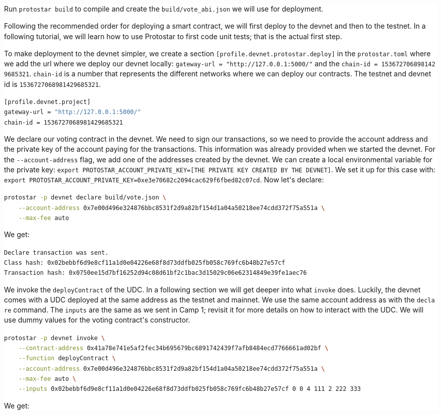 Run `protostar build` to compile and create the `build/vote_abi.json` we will use for deployment.

Following the recommended order for deploying a smart contract, we will first deploy to the devnet and then to the testnet. In a following tutorial, we will learn how to use Protostar to first code unit tests; that is the actual first step. 

To make deployment to the devnet simpler, we create a section `[profile.devnet.protostar.deploy]` in the `protostar.toml` where we add the url where we deploy our devnet locally: `gateway-url = "http://127.0.0.1:5000/"` and the `chain-id = 1536727068981429685321`. `chain-id` is a number that represents the different networks where we can deploy our contracts. The testnet and devnet id is `1536727068981429685321`.

```Bash
[profile.devnet.project]
gateway-url = "http://127.0.0.1:5000/"
chain-id = 1536727068981429685321
```

We declare our voting contract in the devnet. We need to sign our transactions, so we need to provide the account address and the private key of the account paying for the transactions. This information was already provided when we started the devnet. For the `--account-address` flag, we add one of the addresses created by the devnet. We can create a local environmental variable for the private key: `export PROTOSTAR_ACCOUNT_PRIVATE_KEY=[THE PRIVATE KEY CREATED BY THE DEVNET]`. We set it up for this case with: `export PROTOSTAR_ACCOUNT_PRIVATE_KEY=0xe3e70682c2094cac629f6fbed82c07cd`. Now let's declare:

```Bash
protostar -p devnet declare build/vote.json \
    --account-address 0x7e00d496e324876bbc8531f2d9a82bf154d1a04a50218ee74cdd372f75a551a \
    --max-fee auto
```

We get: 

```Bash
Declare transaction was sent.                                                                                                             
Class hash: 0x02bebbf6d9e8cf11a1d0e04226e68f8d73ddfb025fb058c769fc6b48b27e57cf
Transaction hash: 0x0750ee15d7bf16252d94c08d61bf2c1bac3d15029c06e62314849e39fe1aec76
```

We invoke the `deployContract` of the UDC. In a following section we will get deeper into what `invoke` does. Luckily, the devnet comes with a UDC deployed at the same address as the testnet and mainnet. We use the same account address as with the `declare` command. The `inputs` are the same as we sent in Camp 1; revisit it for more details on how to interact with the UDC. We will use dummy values for the voting contract's constructor.

```Bash
protostar -p devnet invoke \
    --contract-address 0x41a78e741e5af2fec34b695679bc6891742439f7afb8484ecd7766661ad02bf \
    --function deployContract \
    --account-address 0x7e00d496e324876bbc8531f2d9a82bf154d1a04a50218ee74cdd372f75a551a \
    --max-fee auto \
    --inputs 0x02bebbf6d9e8cf11a1d0e04226e68f8d73ddfb025fb058c769fc6b48b27e57cf 0 0 4 111 2 222 333
``` 

We get:
